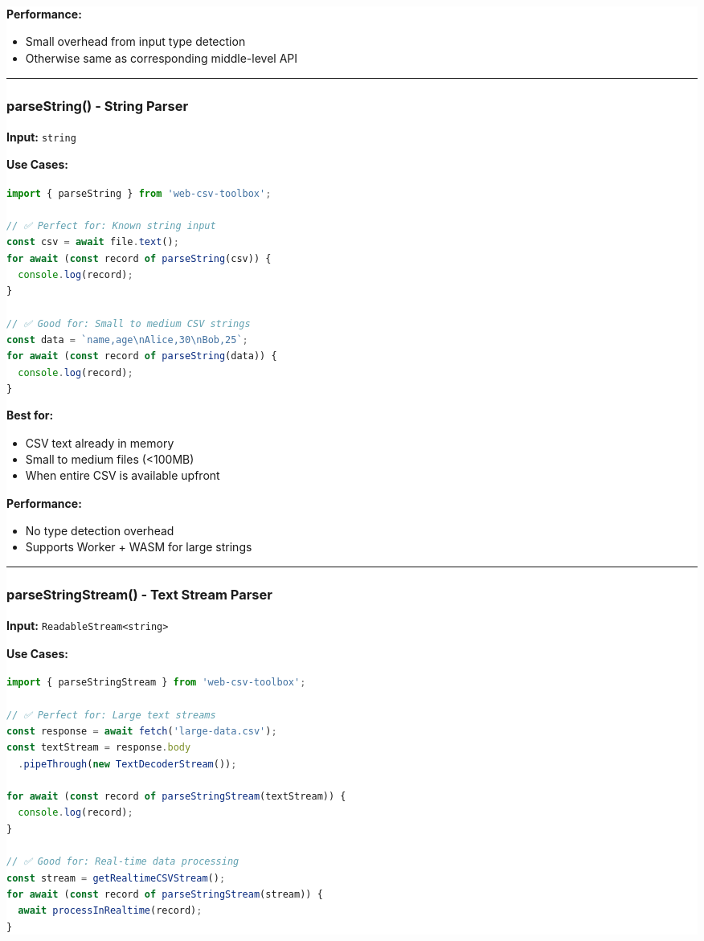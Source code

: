 **Performance:**
- Small overhead from input type detection
- Otherwise same as corresponding middle-level API

---

### parseString() - String Parser

**Input:** `string`

**Use Cases:**
```typescript
import { parseString } from 'web-csv-toolbox';

// ✅ Perfect for: Known string input
const csv = await file.text();
for await (const record of parseString(csv)) {
  console.log(record);
}

// ✅ Good for: Small to medium CSV strings
const data = `name,age\nAlice,30\nBob,25`;
for await (const record of parseString(data)) {
  console.log(record);
}
```

**Best for:**
- CSV text already in memory
- Small to medium files (<100MB)
- When entire CSV is available upfront

**Performance:**
- No type detection overhead
- Supports Worker + WASM for large strings

---

### parseStringStream() - Text Stream Parser

**Input:** `ReadableStream<string>`

**Use Cases:**
```typescript
import { parseStringStream } from 'web-csv-toolbox';

// ✅ Perfect for: Large text streams
const response = await fetch('large-data.csv');
const textStream = response.body
  .pipeThrough(new TextDecoderStream());

for await (const record of parseStringStream(textStream)) {
  console.log(record);
}

// ✅ Good for: Real-time data processing
const stream = getRealtimeCSVStream();
for await (const record of parseStringStream(stream)) {
  await processInRealtime(record);
}
```
